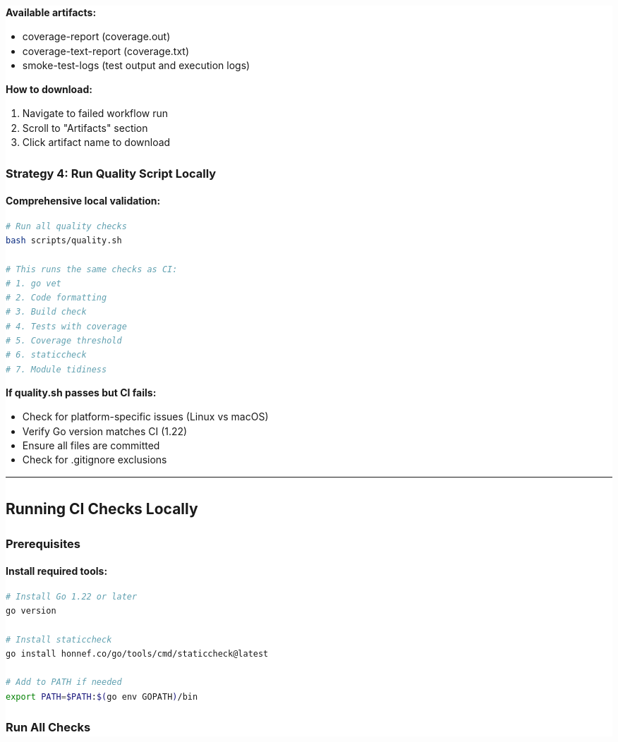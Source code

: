 **Available artifacts:**
- coverage-report (coverage.out)
- coverage-text-report (coverage.txt)
- smoke-test-logs (test output and execution logs)

**How to download:**
1. Navigate to failed workflow run
2. Scroll to "Artifacts" section
3. Click artifact name to download

### Strategy 4: Run Quality Script Locally

**Comprehensive local validation:**
```bash
# Run all quality checks
bash scripts/quality.sh

# This runs the same checks as CI:
# 1. go vet
# 2. Code formatting
# 3. Build check
# 4. Tests with coverage
# 5. Coverage threshold
# 6. staticcheck
# 7. Module tidiness
```

**If quality.sh passes but CI fails:**
- Check for platform-specific issues (Linux vs macOS)
- Verify Go version matches CI (1.22)
- Ensure all files are committed
- Check for .gitignore exclusions

---

## Running CI Checks Locally

### Prerequisites

**Install required tools:**
```bash
# Install Go 1.22 or later
go version

# Install staticcheck
go install honnef.co/go/tools/cmd/staticcheck@latest

# Add to PATH if needed
export PATH=$PATH:$(go env GOPATH)/bin
```

### Run All Checks
